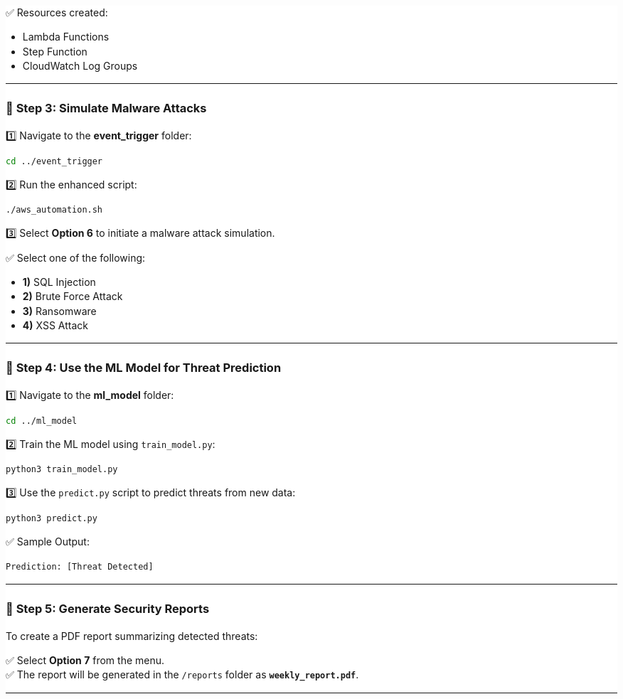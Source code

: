 ✅ Resources created:  
- Lambda Functions  
- Step Function  
- CloudWatch Log Groups  

---

### 🔹 **Step 3: Simulate Malware Attacks**
1️⃣ Navigate to the **event_trigger** folder:  
```bash
cd ../event_trigger
```

2️⃣ Run the enhanced script:  
```bash
./aws_automation.sh
```

3️⃣ Select **Option 6** to initiate a malware attack simulation.  

✅ Select one of the following:  
- **1)** SQL Injection  
- **2)** Brute Force Attack  
- **3)** Ransomware  
- **4)** XSS Attack  

---

### 🔹 **Step 4: Use the ML Model for Threat Prediction**
1️⃣ Navigate to the **ml_model** folder:  
```bash
cd ../ml_model
```

2️⃣ Train the ML model using `train_model.py`:  
```bash
python3 train_model.py
```

3️⃣ Use the `predict.py` script to predict threats from new data:  
```bash
python3 predict.py
```

✅ Sample Output:  
```
Prediction: [Threat Detected]
```

---

### 🔹 **Step 5: Generate Security Reports**
To create a PDF report summarizing detected threats:  

✅ Select **Option 7** from the menu.  
✅ The report will be generated in the `/reports` folder as **`weekly_report.pdf`**.

---